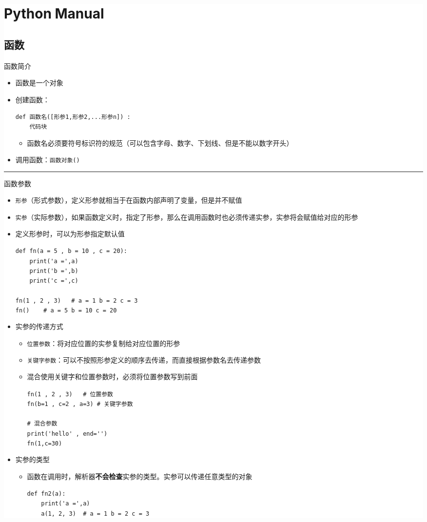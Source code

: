# Python Manual

## 函数

函数简介

- 函数是一个对象

- 创建函数：
    ```
    def 函数名([形参1,形参2,...形参n]) :
        代码块
    ```
    - 函数名必须要符号标识符的规范（可以包含字母、数字、下划线、但是不能以数字开头）

- 调用函数：`函数对象()`

---

函数参数

- `形参`（形式参数），定义形参就相当于在函数内部声明了变量，但是并不赋值

- `实参`（实际参数），如果函数定义时，指定了形参，那么在调用函数时也必须传递实参，实参将会赋值给对应的形参

- 定义形参时，可以为形参指定默认值
    ```
    def fn(a = 5 , b = 10 , c = 20):
        print('a =',a)
        print('b =',b)
        print('c =',c)

    fn(1 , 2 , 3)   # a = 1 b = 2 c = 3
    fn()    # a = 5 b = 10 c = 20
    ```

- 实参的传递方式
    - `位置参数`：将对应位置的实参复制给对应位置的形参
    - `关键字参数`：可以不按照形参定义的顺序去传递，而直接根据参数名去传递参数
    - 混合使用关键字和位置参数时，必须将位置参数写到前面

        ```
        fn(1 , 2 , 3)   # 位置参数
        fn(b=1 , c=2 , a=3) # 关键字参数

        # 混合参数
        print('hello' , end='')
        fn(1,c=30)
        ```

- 实参的类型
    - 函数在调用时，解析器**不会检查**实参的类型。实参可以传递任意类型的对象
        ```
        def fn2(a):
            print('a =',a)
            a(1, 2, 3)  # a = 1 b = 2 c = 3
